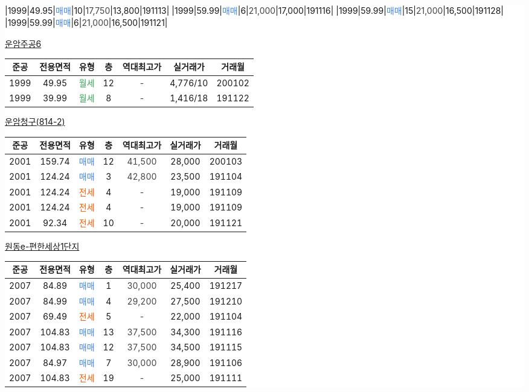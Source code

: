 |1999|49.95|<span style="color:#4285f3">매매</span>|10|<span style="color:#444444">17,750</span>|13,800|191113|
|1999|59.99|<span style="color:#4285f3">매매</span>|6|<span style="color:#444444">21,000</span>|17,000|191116|
|1999|59.99|<span style="color:#4285f3">매매</span>|15|<span style="color:#444444">21,000</span>|16,500|191128|
|1999|59.99|<span style="color:#4285f3">매매</span>|6|<span style="color:#444444">21,000</span>|16,500|191121|


<script async src="//pagead2.googlesyndication.com/pagead/js/adsbygoogle.js"></script>

<ins class="adsbygoogle"
     style="display:block"
     data-ad-client="ca-pub-2446590836940007"
     data-ad-slot="1659523306"
     data-ad-format="auto"
     data-full-width-responsive="true"></ins>
<script>
(adsbygoogle = window.adsbygoogle || []).push({});
</script>


[운암주공6](https://search.naver.com/search.naver?query=%EA%B2%BD%EA%B8%B0%EB%8F%84+%EC%98%A4%EC%82%B0%EC%8B%9C+%EC%9B%90%EB%8F%99+%EC%9A%B4%EC%95%94%EC%A3%BC%EA%B3%B56)

|준공|전용면적|유형|층|역대최고가|실거래가|거래월|
|:---:|:---:|:---:|:---:|:---:|:---:|:---:|
|1999|49.95|<span style="color:#34a853">월세</span>|12|<span style="color:#444444">-</span>|4,776/10|200102|
|1999|39.99|<span style="color:#34a853">월세</span>|8|<span style="color:#444444">-</span>|1,416/18|191122|

[운암청구(814-2)](https://search.naver.com/search.naver?query=%EA%B2%BD%EA%B8%B0%EB%8F%84+%EC%98%A4%EC%82%B0%EC%8B%9C+%EC%9B%90%EB%8F%99+%EC%9A%B4%EC%95%94%EC%B2%AD%EA%B5%AC%28814-2%29)

|준공|전용면적|유형|층|역대최고가|실거래가|거래월|
|:---:|:---:|:---:|:---:|:---:|:---:|:---:|
|2001|159.74|<span style="color:#4285f3">매매</span>|12|<span style="color:#444444">41,500</span>|28,000|200103|
|2001|124.24|<span style="color:#4285f3">매매</span>|3|<span style="color:#444444">42,800</span>|23,500|191104|
|2001|124.24|<span style="color:#ff5a00">전세</span>|4|<span style="color:#444444">-</span>|19,000|191109|
|2001|124.24|<span style="color:#ff5a00">전세</span>|4|<span style="color:#444444">-</span>|19,000|191109|
|2001|92.34|<span style="color:#ff5a00">전세</span>|10|<span style="color:#444444">-</span>|20,000|191121|

[원동e-편한세상1단지](https://search.naver.com/search.naver?query=%EA%B2%BD%EA%B8%B0%EB%8F%84+%EC%98%A4%EC%82%B0%EC%8B%9C+%EC%9B%90%EB%8F%99+%EC%9B%90%EB%8F%99e-%ED%8E%B8%ED%95%9C%EC%84%B8%EC%83%811%EB%8B%A8%EC%A7%80)

|준공|전용면적|유형|층|역대최고가|실거래가|거래월|
|:---:|:---:|:---:|:---:|:---:|:---:|:---:|
|2007|84.89|<span style="color:#4285f3">매매</span>|1|<span style="color:#444444">30,000</span>|25,400|191217|
|2007|84.99|<span style="color:#4285f3">매매</span>|4|<span style="color:#444444">29,200</span>|27,500|191210|
|2007|69.49|<span style="color:#ff5a00">전세</span>|5|<span style="color:#444444">-</span>|22,000|191104|
|2007|104.83|<span style="color:#4285f3">매매</span>|13|<span style="color:#444444">37,500</span>|34,300|191116|
|2007|104.83|<span style="color:#4285f3">매매</span>|12|<span style="color:#444444">37,500</span>|34,500|191115|
|2007|84.97|<span style="color:#4285f3">매매</span>|7|<span style="color:#444444">30,000</span>|28,900|191106|
|2007|104.83|<span style="color:#ff5a00">전세</span>|19|<span style="color:#444444">-</span>|25,000|191111|

